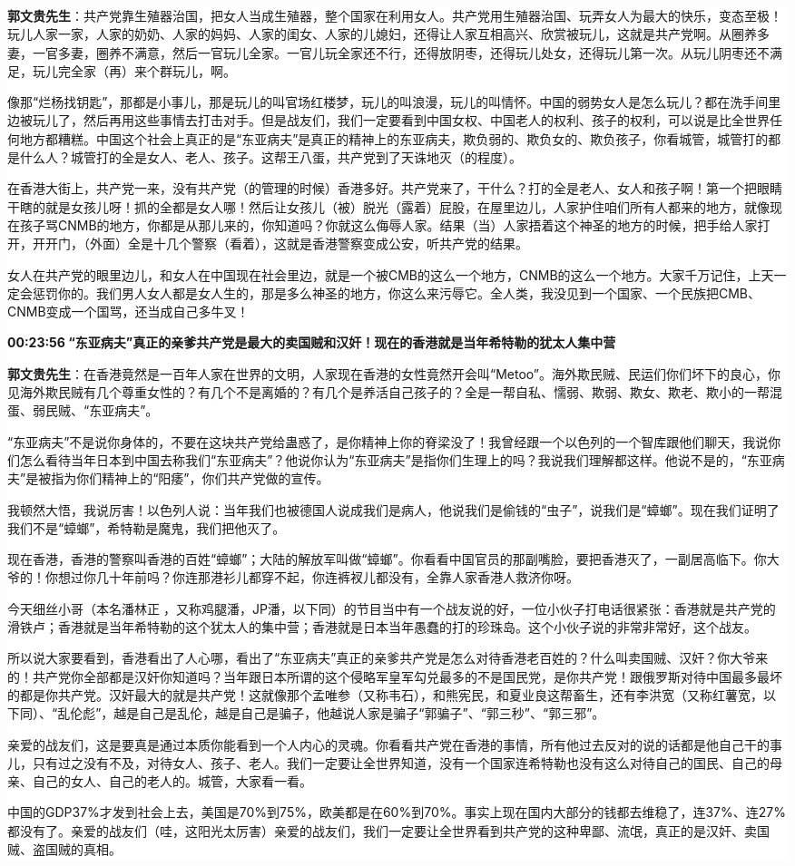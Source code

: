 
**郭文贵先生**：共产党靠生殖器治国，把女人当成生殖器，整个国家在利用女人。共产党用生殖器治国、玩弄女人为最大的快乐，变态至极！玩儿人家一家，人家的奶奶、人家的妈妈、人家的闺女、人家的儿媳妇，还得让人家互相高兴、欣赏被玩儿，这就是共产党啊。从圈养多妻，一官多妻，圈养不满意，然后一官玩儿全家。一官儿玩全家还不行，还得放阴枣，还得玩儿处女，还得玩儿第一次。从玩儿阴枣还不满足，玩儿完全家（再）来个群玩儿，啊。

  

像那“烂杨找钥匙”，那都是小事儿，那是玩儿的叫官场红楼梦，玩儿的叫浪漫，玩儿的叫情怀。中国的弱势女人是怎么玩儿？都在洗手间里边被玩儿了，然后再用这些事情去打击对手。但是战友们，我们一定要看到中国女权、中国老人的权利、孩子的权利，可以说是比全世界任何地方都糟糕。中国这个社会上真正的是“东亚病夫”是真正的精神上的东亚病夫，欺负弱的、欺负女的、欺负孩子，你看城管，城管打的都是什么人？城管打的全是女人、老人、孩子。这帮王八蛋，共产党到了天诛地灭（的程度）。

  

在香港大街上，共产党一来，没有共产党（的管理的时候）香港多好。共产党来了，干什么？打的全是老人、女人和孩子啊！第一个把眼睛干瞎的就是女孩儿呀！抓的全都是女人哪！然后让女孩儿（被）脱光（露着）屁股，在屋里边儿，人家护住咱们所有人都来的地方，就像现在孩子骂CNMB的地方，你都是从那儿来的，你知道吗？你就这么侮辱人家。结果（当）人家捂着这个神圣的地方的时候，把手给人家打开，开开门，（外面）全是十几个警察（看着），这就是香港警察变成公安，听共产党的结果。

  

女人在共产党的眼里边儿，和女人在中国现在社会里边，就是一个被CMB的这么一个地方，CNMB的这么一个地方。大家千万记住，上天一定会惩罚你的。我们男人女人都是女人生的，那是多么神圣的地方，你这么来污辱它。全人类，我没见到一个国家、一个民族把CMB、CNMB变成一个国骂，还当成自己多牛叉！

  

  

**00:23:56  “东亚病夫”真正的亲爹共产党是最大的卖国贼和汉奸！现在的香港就是当年希特勒的犹太人集中营**

  

  

  

**郭文贵先生**：在香港竟然是一百年人家在世界的文明，人家现在香港的女性竟然开会叫“Metoo”。海外欺民贼、民运们你们坏下的良心，你见海外欺民贼有几个尊重女性的？有几个不是离婚的？有几个是养活自己孩子的？全是一帮自私、懦弱、欺弱、欺女、欺老、欺小的一帮混蛋、弱民贼、“东亚病夫”。

  

“东亚病夫”不是说你身体的，不要在这块共产党给蛊惑了，是你精神上你的脊梁没了！我曾经跟一个以色列的一个智库跟他们聊天，我说你们怎么看待当年日本到中国去称我们“东亚病夫”？他说你认为“东亚病夫”是指你们生理上的吗？我说我们理解都这样。他说不是的，“东亚病夫”是被指为你们精神上的“阳痿”，你们共产党做的宣传。

  

我顿然大悟，我说厉害！以色列人说：当年我们也被德国人说成我们是病人，他说我们是偷钱的“虫子”，说我们是“蟑螂”。现在我们证明了我们不是“蟑螂”，希特勒是魔鬼，我们把他灭了。

  

现在香港，香港的警察叫香港的百姓“蟑螂”；大陆的解放军叫做“蟑螂”。你看看中国官员的那副嘴脸，要把香港灭了，一副居高临下。你大爷的！你想过你几十年前吗？你连那港衫儿都穿不起，你连裤衩儿都没有，全靠人家香港人救济你呀。

  

今天细丝小哥（本名潘林正 ，又称鸡腿潘，JP潘，以下同）的节目当中有一个战友说的好，一位小伙子打电话很紧张：香港就是共产党的滑铁卢；香港就是当年希特勒的这个犹太人的集中营；香港就是日本当年愚蠢的打的珍珠岛。这个小伙子说的非常非常好，这个战友。

  

所以说大家要看到，香港看出了人心哪，看出了“东亚病夫”真正的亲爹共产党是怎么对待香港老百姓的？什么叫卖国贼、汉奸？你大爷来的！共产党你全部都是汉奸你知道吗？当年跟日本所谓的这个侵略军皇军勾兑最多的不是国民党，是你共产党！跟俄罗斯对待中国最多最坏的都是你共产党。汉奸最大的就是共产党！这就像那个孟唯参（又称韦石），和熊宪民，和夏业良这帮畜生，还有李洪宽（又称红薯宽，以下同）、“乱伦彪”，越是自己是乱伦，越是自己是骗子，他越说人家是骗子“郭骗子”、“郭三秒”、“郭三邪”。

  

亲爱的战友们，这是要真是通过本质你能看到一个人内心的灵魂。你看看共产党在香港的事情，所有他过去反对的说的话都是他自己干的事儿，只有过之没有不及，对待女人、孩子、老人。我们一定要让全世界知道，没有一个国家连希特勒也没有这么对待自己的国民、自己的母亲、自己的女人、自己的老人的。城管，大家看一看。

  

中国的GDP37%才发到社会上去，美国是70%到75%，欧美都是在60%到70%。事实上现在国内大部分的钱都去维稳了，连37%、连27%都没有了。亲爱的战友们（哇，这阳光太厉害）亲爱的战友们，我们一定要让全世界看到共产党的这种卑鄙、流氓，真正的是汉奸、卖国贼、盗国贼的真相。
